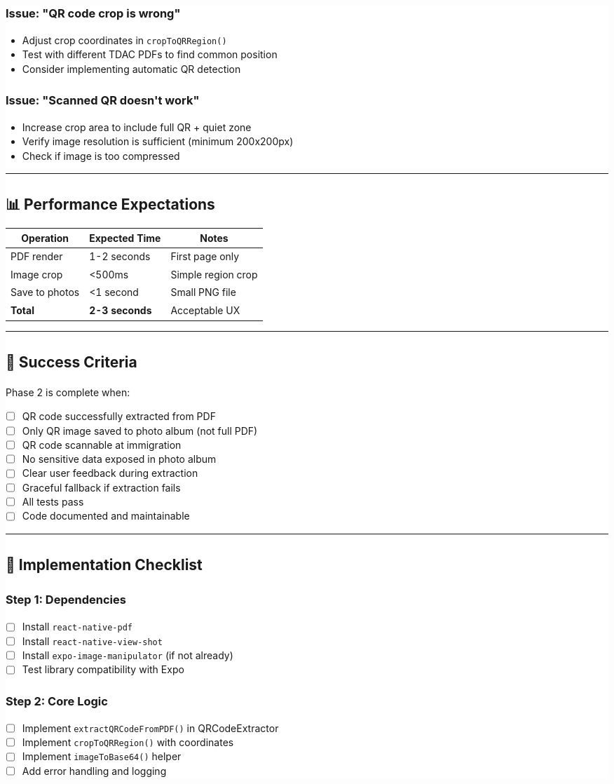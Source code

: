 ### Issue: "QR code crop is wrong"
- Adjust crop coordinates in `cropToQRRegion()`
- Test with different TDAC PDFs to find common position
- Consider implementing automatic QR detection

### Issue: "Scanned QR doesn't work"
- Increase crop area to include full QR + quiet zone
- Verify image resolution is sufficient (minimum 200x200px)
- Check if image is too compressed

---

## 📊 Performance Expectations

| Operation | Expected Time | Notes |
|-----------|---------------|-------|
| PDF render | 1-2 seconds | First page only |
| Image crop | <500ms | Simple region crop |
| Save to photos | <1 second | Small PNG file |
| **Total** | **2-3 seconds** | Acceptable UX |

---

## 🎯 Success Criteria

Phase 2 is complete when:
- [ ] QR code successfully extracted from PDF
- [ ] Only QR image saved to photo album (not full PDF)
- [ ] QR code scannable at immigration
- [ ] No sensitive data exposed in photo album
- [ ] Clear user feedback during extraction
- [ ] Graceful fallback if extraction fails
- [ ] All tests pass
- [ ] Code documented and maintainable

---

## 📝 Implementation Checklist

### Step 1: Dependencies
- [ ] Install `react-native-pdf`
- [ ] Install `react-native-view-shot`
- [ ] Install `expo-image-manipulator` (if not already)
- [ ] Test library compatibility with Expo

### Step 2: Core Logic
- [ ] Implement `extractQRCodeFromPDF()` in QRCodeExtractor
- [ ] Implement `cropToQRRegion()` with coordinates
- [ ] Implement `imageToBase64()` helper
- [ ] Add error handling and logging
